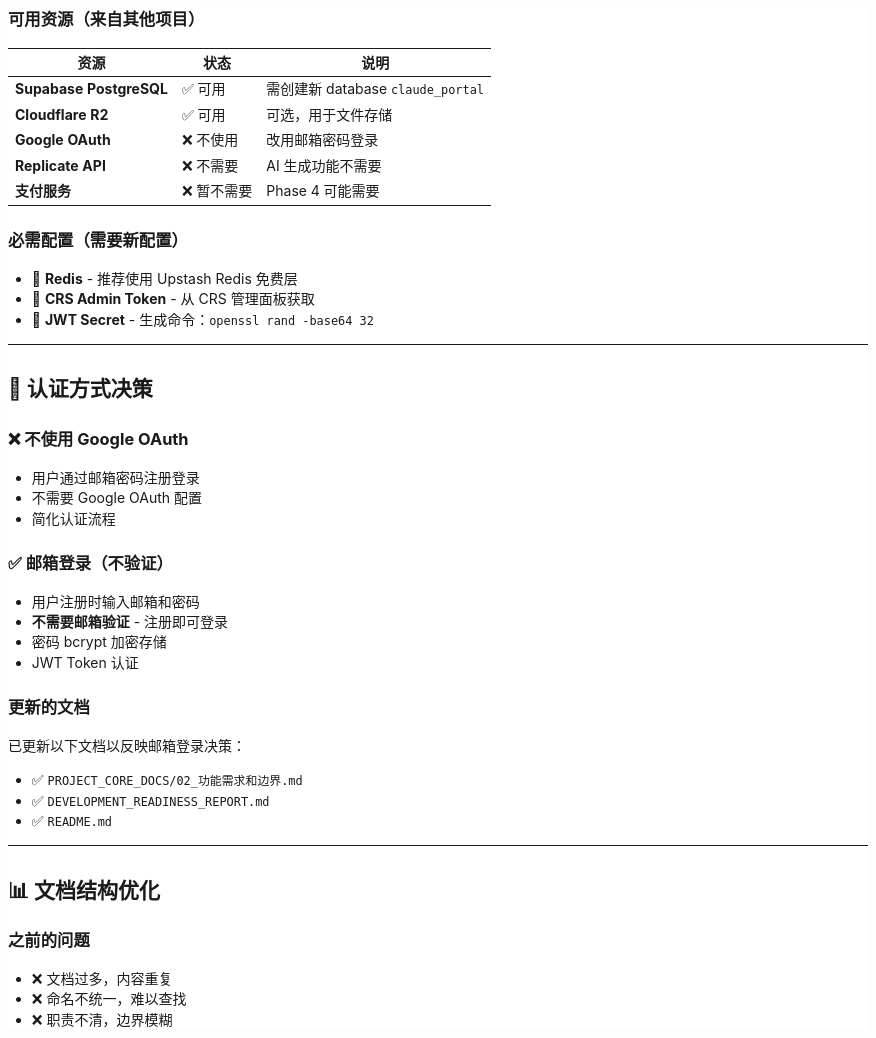### 可用资源（来自其他项目）

| 资源                    | 状态        | 说明                              |
| ----------------------- | ----------- | --------------------------------- |
| **Supabase PostgreSQL** | ✅ 可用     | 需创建新 database `claude_portal` |
| **Cloudflare R2**       | ✅ 可用     | 可选，用于文件存储                |
| **Google OAuth**        | ❌ 不使用   | 改用邮箱密码登录                  |
| **Replicate API**       | ❌ 不需要   | AI 生成功能不需要                 |
| **支付服务**            | ❌ 暂不需要 | Phase 4 可能需要                  |

### 必需配置（需要新配置）

- 🔧 **Redis** - 推荐使用 Upstash Redis 免费层
- 🔧 **CRS Admin Token** - 从 CRS 管理面板获取
- 🔧 **JWT Secret** - 生成命令：`openssl rand -base64 32`

---

## 🎯 认证方式决策

### ❌ 不使用 Google OAuth

- 用户通过邮箱密码注册登录
- 不需要 Google OAuth 配置
- 简化认证流程

### ✅ 邮箱登录（不验证）

- 用户注册时输入邮箱和密码
- **不需要邮箱验证** - 注册即可登录
- 密码 bcrypt 加密存储
- JWT Token 认证

### 更新的文档

已更新以下文档以反映邮箱登录决策：

- ✅ `PROJECT_CORE_DOCS/02_功能需求和边界.md`
- ✅ `DEVELOPMENT_READINESS_REPORT.md`
- ✅ `README.md`

---

## 📊 文档结构优化

### 之前的问题

- ❌ 文档过多，内容重复
- ❌ 命名不统一，难以查找
- ❌ 职责不清，边界模糊
